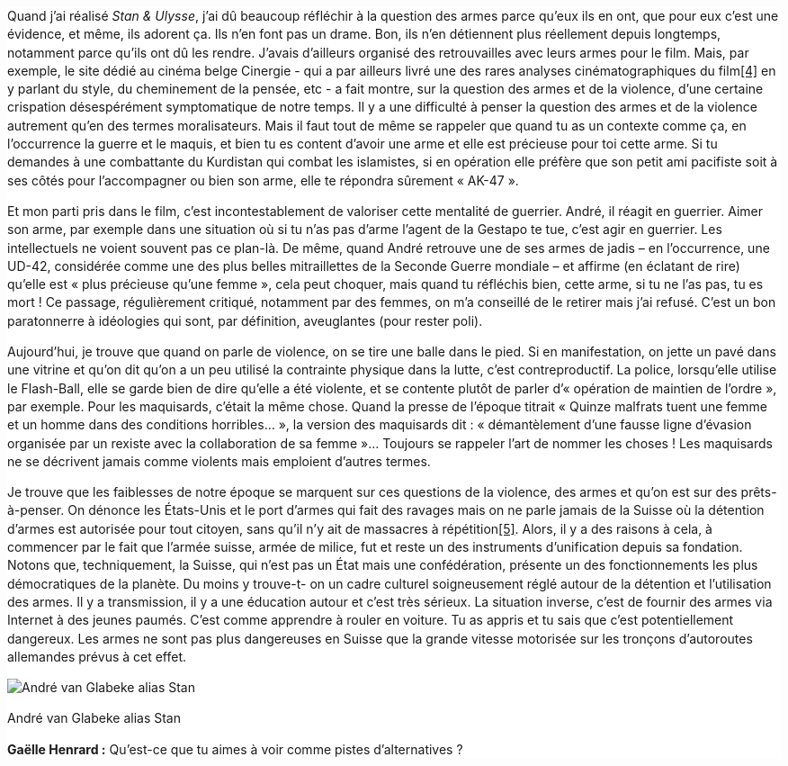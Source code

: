 Quand j’ai réalisé _Stan & Ulysse_, j’ai dû beaucoup réfléchir à la question des armes parce qu’eux ils en ont, que pour eux c’est une évidence, et même, ils adorent ça. Ils n’en font pas un drame. Bon, ils n’en détiennent plus réellement depuis longtemps, notamment parce qu’ils ont dû les rendre. J’avais d’ailleurs organisé des retrouvailles avec leurs armes pour le film. Mais, par exemple, le site dédié au cinéma belge Cinergie - qui a par ailleurs livré une des rares analyses cinématographiques du film[[4]](#footnote-4) en y parlant du style, du cheminement de la pensée, etc - a fait montre, sur la question des armes et de la violence, d’une certaine crispation désespérément symptomatique de notre temps. Il y a une difficulté à penser la question des armes et de la violence autrement qu’en des termes moralisateurs. Mais il faut tout de même se rappeler que quand tu as un contexte comme ça, en l’occurrence la guerre et le maquis, et bien tu es content d’avoir une arme et elle est précieuse pour toi cette arme. Si tu demandes à une combattante du Kurdistan qui combat les islamistes, si en opération elle préfère que son petit ami pacifiste soit à ses côtés pour l’accompagner ou bien son arme, elle te répondra sûrement « AK-47 ».

Et mon parti pris dans le film, c’est incontestablement  de valoriser cette mentalité de guerrier.  André, il réagit en guerrier. Aimer son arme, par exemple dans une situation où si tu n’as pas d’arme l’agent de la Gestapo te tue, c’est agir en guerrier. Les intellectuels ne voient souvent pas ce plan-là. De même, quand André retrouve une de ses armes de jadis – en l’occurrence, une UD-42, considérée comme une des plus belles mitraillettes de la Seconde Guerre mondiale – et affirme (en éclatant de rire) qu’elle est « plus précieuse qu’une femme », cela peut choquer,  mais quand tu réfléchis bien, cette arme,  si tu ne l’as pas, tu es mort ! Ce passage, régulièrement critiqué, notamment par des femmes, on m’a conseillé  de le retirer mais j’ai refusé. C’est un bon paratonnerre  à idéologies qui sont, par définition, aveuglantes (pour rester poli).

Aujourd’hui, je trouve que quand on parle de violence, on se tire une balle dans le pied. Si en manifestation, on jette un pavé dans une vitrine et qu’on dit qu’on a un peu utilisé la contrainte physique dans la lutte, c’est  contreproductif. La police, lorsqu’elle utilise le Flash-Ball, elle se garde bien de dire qu’elle  a  été  violente, et se contente plutôt de parler d’« opération de maintien de l’ordre », par exemple. Pour les maquisards, c’était la même chose. Quand la presse de l’époque  titrait  « Quinze malfrats tuent une
 femme et un homme dans des conditions horribles… », la version des maquisards dit : « démantèlement d’une fausse ligne d’évasion organisée par un rexiste avec la collaboration de sa femme »… Toujours se rappeler l’art de nommer les choses ! Les maquisards ne se décrivent jamais comme violents mais emploient d’autres  termes.

Je trouve que les faiblesses de notre époque se marquent sur ces questions de la violence, des armes et qu’on est sur des prêts-à-penser. On dénonce les États-Unis et le port d’armes qui fait des ravages mais on ne parle jamais de la Suisse où la détention d’armes est autorisée pour tout citoyen, sans qu’il n’y ait de massacres à répétition[[5]](#footnote-5). Alors, il y a des raisons à cela, à commencer par le fait que l’armée suisse, armée de milice, fut et reste un des instruments d’unification depuis sa fondation. Notons que, techniquement, la Suisse, qui n’est pas un État mais une confédération, présente un des fonctionnements les plus démocratiques de la planète. Du moins y trouve-t- on un cadre culturel soigneusement réglé autour de la détention et l’utilisation des armes. Il y a transmission, il y a une éducation autour et c’est très sérieux. La situation inverse, c’est de fournir des armes via Internet à  des jeunes paumés. C’est comme apprendre à rouler en voiture. Tu as appris et tu sais que c’est potentiellement dangereux. Les armes ne sont pas plus dangereuses en Suisse que la grande vitesse motorisée sur les tronçons d’autoroutes allemandes prévus à cet effet.

![André van Glabeke alias Stan](/assets/uploads/am-86-andre-van-glabeke-alias-stan.jpg)

<span class ="img-copyright"> André van Glabeke alias Stan </span>

**Gaëlle Henrard :** Qu’est-ce que tu aimes à voir comme pistes d’alternatives ?
